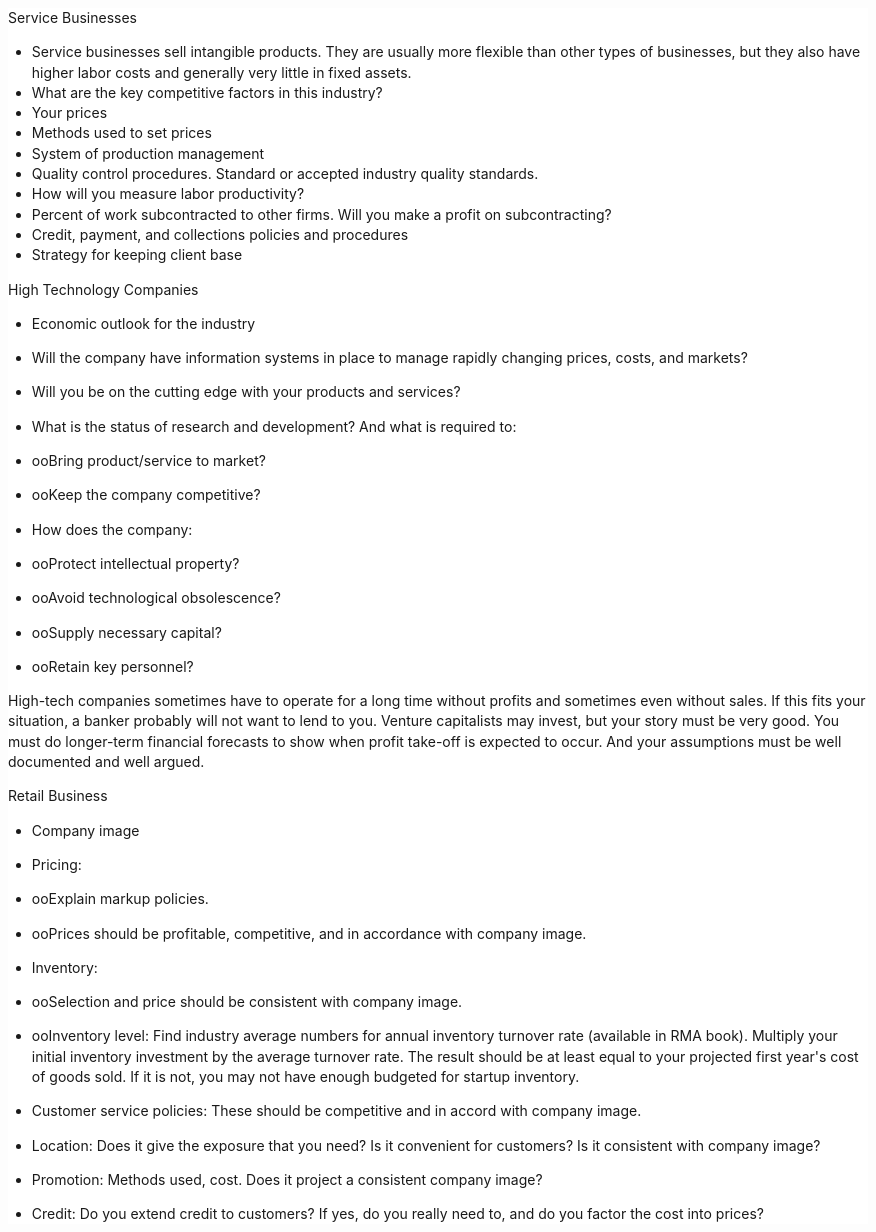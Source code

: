 Service Businesses

- Service businesses sell intangible products. They are usually more flexible than other types of businesses, but they also have higher labor costs and generally very little in fixed assets.
- What are the key competitive factors in this industry?
- Your prices
- Methods used to set prices
- System of production management
- Quality control procedures. Standard or accepted industry quality standards.
- How will you measure labor productivity?
- Percent of work subcontracted to other firms. Will you make a profit on subcontracting?
- Credit, payment, and collections policies and procedures
- Strategy for keeping client base

High Technology Companies

- Economic outlook for the industry
- Will the company have information systems in place to manage rapidly changing prices, costs, and markets?
- Will you be on the cutting edge with your products and services?
- What is the status of research and development? And what is required to:

- ooBring product/service to market?
- ooKeep the company competitive?

- How does the company:

- ooProtect intellectual property?
- ooAvoid technological obsolescence?
- ooSupply necessary capital?
- ooRetain key personnel?

High-tech companies sometimes have to operate for a long time without profits and sometimes even without sales. If this fits your situation, a banker probably will not want to lend to you. Venture capitalists may invest, but your story must be very good. You must do longer-term financial forecasts to show when profit take-off is expected to occur. And your assumptions must be well documented and well argued.

Retail Business

- Company image
- Pricing:

- ooExplain markup policies.
- ooPrices should be profitable, competitive, and in accordance with company image.

- Inventory:

- ooSelection and price should be consistent with company image.
- ooInventory level: Find industry average numbers for annual inventory turnover rate (available in RMA book). Multiply your initial inventory investment by the average turnover rate. The result should be at least equal to your projected first year's cost of goods sold. If it is not, you may not have enough budgeted for startup inventory.

- Customer service policies: These should be competitive and in accord with company image.
- Location: Does it give the exposure that you need? Is it convenient for customers? Is it consistent with company image?
- Promotion: Methods used, cost. Does it project a consistent company image?
- Credit: Do you extend credit to customers? If yes, do you really need to, and do you factor the cost into prices?